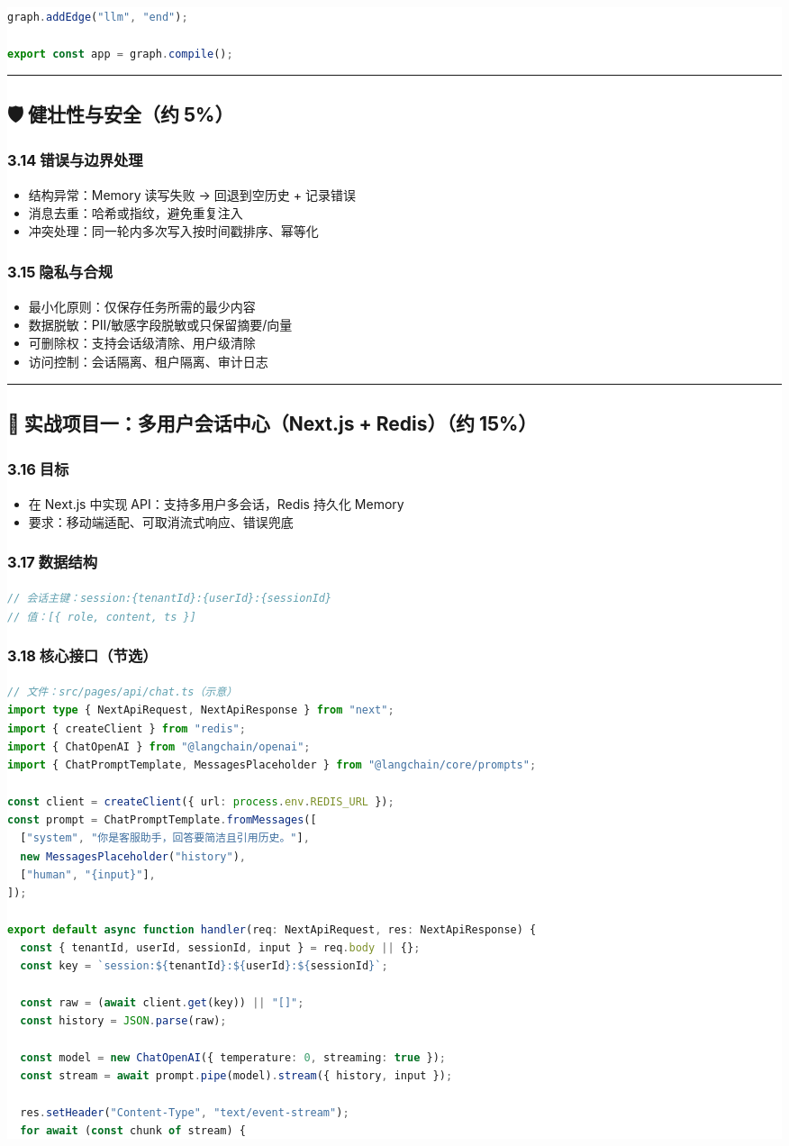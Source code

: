 ```typescript
graph.addEdge("llm", "end");

export const app = graph.compile();
```

---

## 🛡️ 健壮性与安全（约 5%）

### 3.14 错误与边界处理
- 结构异常：Memory 读写失败 → 回退到空历史 + 记录错误
- 消息去重：哈希或指纹，避免重复注入
- 冲突处理：同一轮内多次写入按时间戳排序、幂等化

### 3.15 隐私与合规
- 最小化原则：仅保存任务所需的最少内容
- 数据脱敏：PII/敏感字段脱敏或只保留摘要/向量
- 可删除权：支持会话级清除、用户级清除
- 访问控制：会话隔离、租户隔离、审计日志

---

## 🚀 实战项目一：多用户会话中心（Next.js + Redis）（约 15%）

### 3.16 目标
- 在 Next.js 中实现 API：支持多用户多会话，Redis 持久化 Memory
- 要求：移动端适配、可取消流式响应、错误兜底

### 3.17 数据结构
```ts
// 会话主键：session:{tenantId}:{userId}:{sessionId}
// 值：[{ role, content, ts }]
```

### 3.18 核心接口（节选）
```typescript
// 文件：src/pages/api/chat.ts（示意）
import type { NextApiRequest, NextApiResponse } from "next";
import { createClient } from "redis";
import { ChatOpenAI } from "@langchain/openai";
import { ChatPromptTemplate, MessagesPlaceholder } from "@langchain/core/prompts";

const client = createClient({ url: process.env.REDIS_URL });
const prompt = ChatPromptTemplate.fromMessages([
  ["system", "你是客服助手，回答要简洁且引用历史。"],
  new MessagesPlaceholder("history"),
  ["human", "{input}"],
]);

export default async function handler(req: NextApiRequest, res: NextApiResponse) {
  const { tenantId, userId, sessionId, input } = req.body || {};
  const key = `session:${tenantId}:${userId}:${sessionId}`;

  const raw = (await client.get(key)) || "[]";
  const history = JSON.parse(raw);

  const model = new ChatOpenAI({ temperature: 0, streaming: true });
  const stream = await prompt.pipe(model).stream({ history, input });

  res.setHeader("Content-Type", "text/event-stream");
  for await (const chunk of stream) {
```